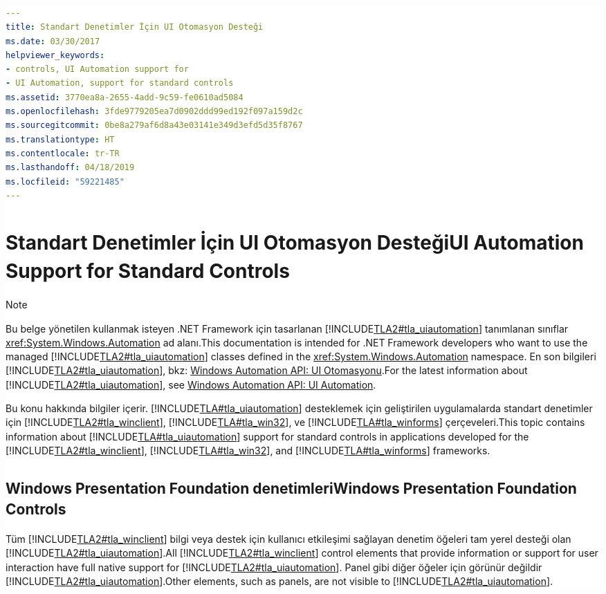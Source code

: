 ```yaml
---
title: Standart Denetimler İçin UI Otomasyon Desteği
ms.date: 03/30/2017
helpviewer_keywords:
- controls, UI Automation support for
- UI Automation, support for standard controls
ms.assetid: 3770ea8a-2655-4add-9c59-fe0610ad5084
ms.openlocfilehash: 3fde9779205ea7d0902ddd99ed192f097a159d2c
ms.sourcegitcommit: 0be8a279af6d8a43e03141e349d3efd5d35f8767
ms.translationtype: HT
ms.contentlocale: tr-TR
ms.lasthandoff: 04/18/2019
ms.locfileid: "59221485"
---
```

# <a name="ui-automation-support-for-standard-controls"></a><span data-ttu-id="25a2a-102">Standart Denetimler İçin UI Otomasyon Desteği</span><span class="sxs-lookup"><span data-stu-id="25a2a-102">UI Automation Support for Standard Controls</span></span>
> [!NOTE]
>  <span data-ttu-id="25a2a-103">Bu belge yönetilen kullanmak isteyen .NET Framework için tasarlanan [!INCLUDE[TLA2#tla_uiautomation](../../../includes/tla2sharptla-uiautomation-md.md)] tanımlanan sınıflar <xref:System.Windows.Automation> ad alanı.</span><span class="sxs-lookup"><span data-stu-id="25a2a-103">This documentation is intended for .NET Framework developers who want to use the managed [!INCLUDE[TLA2#tla_uiautomation](../../../includes/tla2sharptla-uiautomation-md.md)] classes defined in the <xref:System.Windows.Automation> namespace.</span></span> <span data-ttu-id="25a2a-104">En son bilgileri [!INCLUDE[TLA2#tla_uiautomation](../../../includes/tla2sharptla-uiautomation-md.md)], bkz: [Windows Automation API: UI Otomasyonu](https://go.microsoft.com/fwlink/?LinkID=156746).</span><span class="sxs-lookup"><span data-stu-id="25a2a-104">For the latest information about [!INCLUDE[TLA2#tla_uiautomation](../../../includes/tla2sharptla-uiautomation-md.md)], see [Windows Automation API: UI Automation](https://go.microsoft.com/fwlink/?LinkID=156746).</span></span>  
  
 <span data-ttu-id="25a2a-105">Bu konu hakkında bilgiler içerir. [!INCLUDE[TLA#tla_uiautomation](../../../includes/tlasharptla-uiautomation-md.md)] desteklemek için geliştirilen uygulamalarda standart denetimler için [!INCLUDE[TLA2#tla_winclient](../../../includes/tla2sharptla-winclient-md.md)], [!INCLUDE[TLA#tla_win32](../../../includes/tlasharptla-win32-md.md)], ve [!INCLUDE[TLA#tla_winforms](../../../includes/tlasharptla-winforms-md.md)] çerçeveleri.</span><span class="sxs-lookup"><span data-stu-id="25a2a-105">This topic contains information about [!INCLUDE[TLA#tla_uiautomation](../../../includes/tlasharptla-uiautomation-md.md)] support for standard controls in applications developed for the [!INCLUDE[TLA2#tla_winclient](../../../includes/tla2sharptla-winclient-md.md)], [!INCLUDE[TLA#tla_win32](../../../includes/tlasharptla-win32-md.md)], and [!INCLUDE[TLA#tla_winforms](../../../includes/tlasharptla-winforms-md.md)] frameworks.</span></span>  
  
<a name="Windows_Presentation_Foundation_Controls"></a>   
## <a name="windows-presentation-foundation-controls"></a><span data-ttu-id="25a2a-106">Windows Presentation Foundation denetimleri</span><span class="sxs-lookup"><span data-stu-id="25a2a-106">Windows Presentation Foundation Controls</span></span>  
 <span data-ttu-id="25a2a-107">Tüm [!INCLUDE[TLA2#tla_winclient](../../../includes/tla2sharptla-winclient-md.md)] bilgi veya destek için kullanıcı etkileşimi sağlayan denetim öğeleri tam yerel desteği olan [!INCLUDE[TLA2#tla_uiautomation](../../../includes/tla2sharptla-uiautomation-md.md)].</span><span class="sxs-lookup"><span data-stu-id="25a2a-107">All [!INCLUDE[TLA2#tla_winclient](../../../includes/tla2sharptla-winclient-md.md)] control elements that provide information or support for user interaction have full native support for [!INCLUDE[TLA2#tla_uiautomation](../../../includes/tla2sharptla-uiautomation-md.md)].</span></span> <span data-ttu-id="25a2a-108">Panel gibi diğer öğeler için görünür değildir [!INCLUDE[TLA2#tla_uiautomation](../../../includes/tla2sharptla-uiautomation-md.md)].</span><span class="sxs-lookup"><span data-stu-id="25a2a-108">Other elements, such as panels, are not visible to [!INCLUDE[TLA2#tla_uiautomation](../../../includes/tla2sharptla-uiautomation-md.md)].</span></span>  